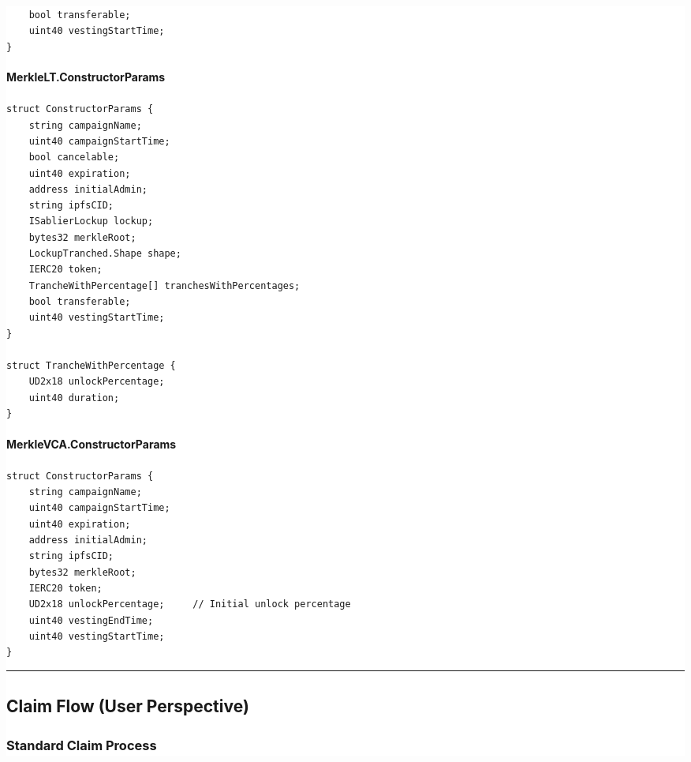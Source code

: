 ```solidity
    bool transferable;
    uint40 vestingStartTime;
}
```

#### MerkleLT.ConstructorParams

```solidity
struct ConstructorParams {
    string campaignName;
    uint40 campaignStartTime;
    bool cancelable;
    uint40 expiration;
    address initialAdmin;
    string ipfsCID;
    ISablierLockup lockup;
    bytes32 merkleRoot;
    LockupTranched.Shape shape;
    IERC20 token;
    TrancheWithPercentage[] tranchesWithPercentages;
    bool transferable;
    uint40 vestingStartTime;
}

struct TrancheWithPercentage {
    UD2x18 unlockPercentage;
    uint40 duration;
}
```

#### MerkleVCA.ConstructorParams

```solidity
struct ConstructorParams {
    string campaignName;
    uint40 campaignStartTime;
    uint40 expiration;
    address initialAdmin;
    string ipfsCID;
    bytes32 merkleRoot;
    IERC20 token;
    UD2x18 unlockPercentage;     // Initial unlock percentage
    uint40 vestingEndTime;
    uint40 vestingStartTime;
}
```

---

## Claim Flow (User Perspective)

### Standard Claim Process
